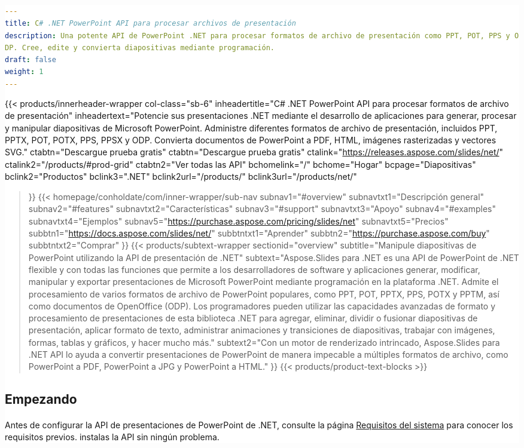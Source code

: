 ```yaml
---
title: C# .NET PowerPoint API para procesar archivos de presentación
description: Una potente API de PowerPoint .NET para procesar formatos de archivo de presentación como PPT, POT, PPS y ODP. Cree, edite y convierta diapositivas mediante programación.
draft: false
weight: 1
---
```

{{< products/innerheader-wrapper col-class="sb-6"
  inheadertitle="C# .NET PowerPoint API para procesar formatos de archivo de presentación"
  inheadertext="Potencie sus presentaciones .NET mediante el desarrollo de aplicaciones para generar, procesar y manipular diapositivas de Microsoft PowerPoint. Administre diferentes formatos de archivo de presentación, incluidos PPT, PPTX, POT, POTX, PPS, PPSX y ODP. Convierta documentos de PowerPoint a PDF, HTML, imágenes rasterizadas y vectores SVG."
  ctabtn="Descargue prueba gratis"
  ctabtn="Descargue prueba gratis"
  ctalink="https://releases.aspose.com/slides/net/"
  ctalink2="/products/#prod-grid"
  ctabtn2="Ver todas las API"
  bchomelink="/"
  bchome="Hogar"
  bcpage="Diapositivas"
  bclink2="Productos"
  bclink3=".NET"
  bclink2url="/products/"
  bclink3url="/products/net/"
  >}}
{{< homepage/conholdate/com/inner-wrapper/sub-nav 
subnav1="#overview"
subnavtxt1="Descripción general" 
subnav2="#features"
subnavtxt2="Características" 
subnav3="#support"
subnavtxt3="Apoyo" 
subnav4="#examples"
subnavtxt4="Ejemplos" 
subnav5="https://purchase.aspose.com/pricing/slides/net"
subnavtxt5="Precios" 
subbtn1="https://docs.aspose.com/slides/net/"
subbtntxt1="Aprender"
subbtn2="https://purchase.aspose.com/buy"
subbtntxt2="Comprar"
>}}
   {{< products/subtext-wrapper sectionid="overview"
   subtitle="Manipule diapositivas de PowerPoint utilizando la API de presentación de .NET"
   subtext="Aspose.Slides para .NET es una API de PowerPoint de .NET flexible y con todas las funciones que permite a los desarrolladores de software y aplicaciones generar, modificar, manipular y exportar presentaciones de Microsoft PowerPoint mediante programación en la plataforma .NET. Admite el procesamiento de varios formatos de archivo de PowerPoint populares, como PPT, POT, PPTX, PPS, POTX y PPTM, así como documentos de OpenOffice (ODP). Los programadores pueden utilizar las capacidades avanzadas de formato y procesamiento de presentaciones de esta biblioteca .NET para agregar, eliminar, dividir o fusionar diapositivas de presentación, aplicar formato de texto, administrar animaciones y transiciones de diapositivas, trabajar con imágenes, formas, tablas y gráficos, y hacer mucho más."
   subtext2="Con un motor de renderizado intrincado, Aspose.Slides para .NET API lo ayuda a convertir presentaciones de PowerPoint de manera impecable a múltiples formatos de archivo, como PowerPoint a PDF, PowerPoint a JPG y PowerPoint a HTML."
   >}} 
   {{< products/product-text-blocks >}}
   <h2>Empezando</h2>
   <p>Antes de configurar la API de presentaciones de PowerPoint de .NET, consulte la página <a href="https://docs.aspose.com/slides/net/system-requirements/">Requisitos del sistema</a> para conocer los requisitos previos. instalas la API sin ningún problema.</p>